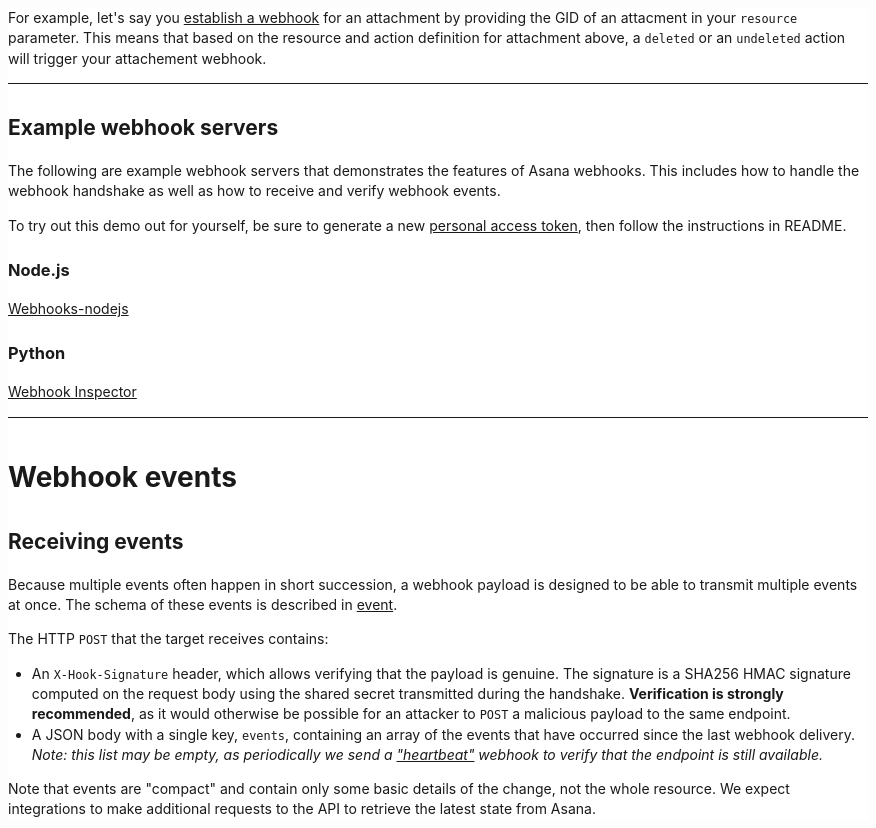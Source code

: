 For example, let's say you [establish a webhook](/docs/establish-a-webhook) for an attachment by
providing the GID of an attacment in your `resource` parameter. This means that based on the
resource and action definition for attachment above, a `deleted` or an `undeleted` action will trigger
your attachement webhook.

<hr>

## Example webhook servers

The following are example webhook servers that demonstrates the features of Asana webhooks. This includes how to handle the webhook handshake as well as how to receive and verify webhook events.

To try out this demo out for yourself, be sure to generate a new [personal access token](/docs/personal-access-token), then follow the instructions in README.

### Node.js

[Webhooks-nodejs](https://github.com/Asana/devrel-examples/tree/master/javascript/webhooks-nodejs)

### Python

[Webhook Inspector](https://github.com/Asana/devrel-examples/tree/master/python/webhooks)

</section>

<hr>

# Webhook events

## Receiving events

Because multiple events often happen in short succession, a webhook
payload is designed to be able to transmit multiple events at once. The
schema of these events is described in [event](/docs/event).

The HTTP `POST` that the target receives contains:

- An `X-Hook-Signature` header, which allows verifying that the payload
  is genuine. The signature is a SHA256 HMAC signature computed on the
  request body using the shared secret transmitted during the handshake.
  **Verification is strongly recommended**, as it would otherwise be
  possible for an attacker to `POST` a malicious payload to the same
  endpoint.
- A JSON body with a single key, `events`, containing an array of the
  events that have occurred since the last webhook delivery. _Note: this
  list may be empty, as periodically we send a ["heartbeat"](/docs/webhook-heartbeat-events)
  webhook to verify that the endpoint is still available._

Note that events are "compact" and contain only some basic details of the
change, not the whole resource. We expect integrations to make additional
requests to the API to retrieve the latest state from Asana.
